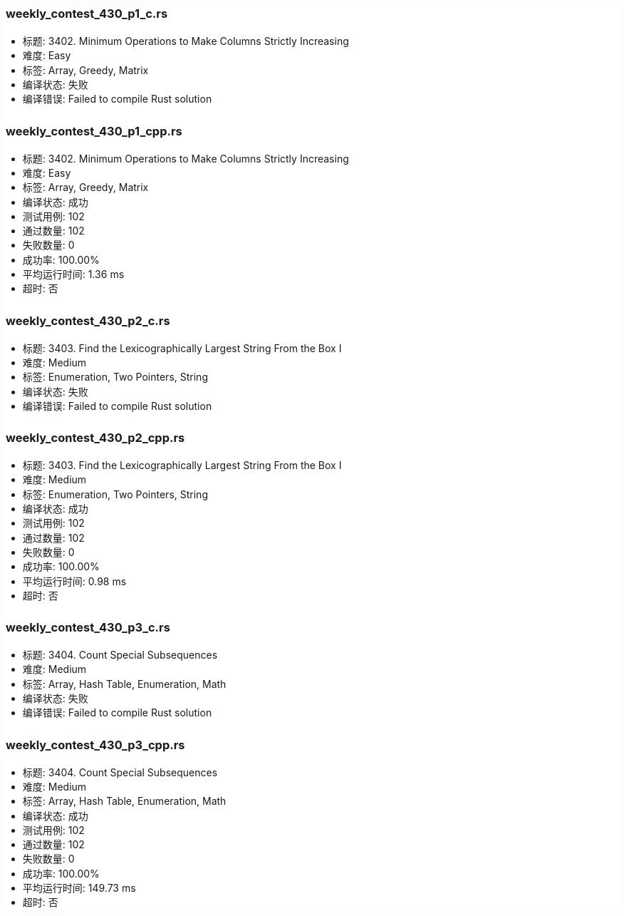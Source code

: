 ### weekly_contest_430_p1_c.rs
- 标题: 3402. Minimum Operations to Make Columns Strictly Increasing
- 难度: Easy
- 标签: Array, Greedy, Matrix
- 编译状态: 失败
- 编译错误: Failed to compile Rust solution

### weekly_contest_430_p1_cpp.rs
- 标题: 3402. Minimum Operations to Make Columns Strictly Increasing
- 难度: Easy
- 标签: Array, Greedy, Matrix
- 编译状态: 成功
- 测试用例: 102
- 通过数量: 102
- 失败数量: 0
- 成功率: 100.00%
- 平均运行时间: 1.36 ms
- 超时: 否

### weekly_contest_430_p2_c.rs
- 标题: 3403. Find the Lexicographically Largest String From the Box I
- 难度: Medium
- 标签: Enumeration, Two Pointers, String
- 编译状态: 失败
- 编译错误: Failed to compile Rust solution

### weekly_contest_430_p2_cpp.rs
- 标题: 3403. Find the Lexicographically Largest String From the Box I
- 难度: Medium
- 标签: Enumeration, Two Pointers, String
- 编译状态: 成功
- 测试用例: 102
- 通过数量: 102
- 失败数量: 0
- 成功率: 100.00%
- 平均运行时间: 0.98 ms
- 超时: 否

### weekly_contest_430_p3_c.rs
- 标题: 3404. Count Special Subsequences
- 难度: Medium
- 标签: Array, Hash Table, Enumeration, Math
- 编译状态: 失败
- 编译错误: Failed to compile Rust solution

### weekly_contest_430_p3_cpp.rs
- 标题: 3404. Count Special Subsequences
- 难度: Medium
- 标签: Array, Hash Table, Enumeration, Math
- 编译状态: 成功
- 测试用例: 102
- 通过数量: 102
- 失败数量: 0
- 成功率: 100.00%
- 平均运行时间: 149.73 ms
- 超时: 否
